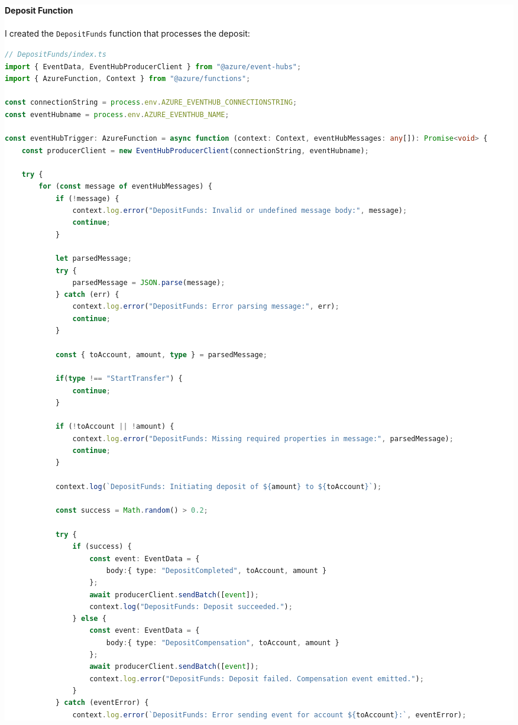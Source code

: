 
#### Deposit Function

I created the `DepositFunds` function that processes the deposit:

```typescript
// DepositFunds/index.ts
import { EventData, EventHubProducerClient } from "@azure/event-hubs";
import { AzureFunction, Context } from "@azure/functions";

const connectionString = process.env.AZURE_EVENTHUB_CONNECTIONSTRING;
const eventHubname = process.env.AZURE_EVENTHUB_NAME;

const eventHubTrigger: AzureFunction = async function (context: Context, eventHubMessages: any[]): Promise<void> {
    const producerClient = new EventHubProducerClient(connectionString, eventHubname);
    
    try {
        for (const message of eventHubMessages) {
            if (!message) {
                context.log.error("DepositFunds: Invalid or undefined message body:", message);
                continue;
            }

            let parsedMessage;
            try {
                parsedMessage = JSON.parse(message);
            } catch (err) {
                context.log.error("DepositFunds: Error parsing message:", err);
                continue;
            }

            const { toAccount, amount, type } = parsedMessage;

            if(type !== "StartTransfer") {
                continue;
            }

            if (!toAccount || !amount) {
                context.log.error("DepositFunds: Missing required properties in message:", parsedMessage);
                continue;
            }

            context.log(`DepositFunds: Initiating deposit of ${amount} to ${toAccount}`);

            const success = Math.random() > 0.2;

            try {
                if (success) {
                    const event: EventData = {
                        body:{ type: "DepositCompleted", toAccount, amount }
                    };
                    await producerClient.sendBatch([event]);
                    context.log("DepositFunds: Deposit succeeded.");
                } else {
                    const event: EventData = {
                        body:{ type: "DepositCompensation", toAccount, amount }
                    };
                    await producerClient.sendBatch([event]);
                    context.log.error("DepositFunds: Deposit failed. Compensation event emitted.");
                }
            } catch (eventError) {
                context.log.error(`DepositFunds: Error sending event for account ${toAccount}:`, eventError);
```